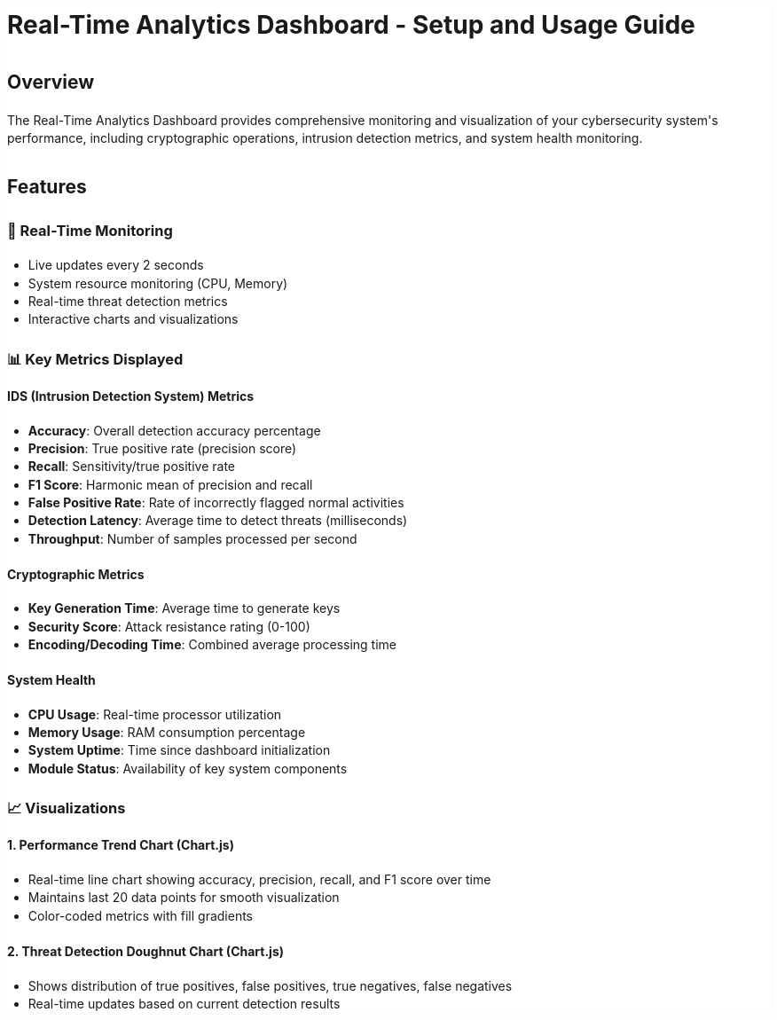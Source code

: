 # Real-Time Analytics Dashboard - Setup and Usage Guide

## Overview

The Real-Time Analytics Dashboard provides comprehensive monitoring and visualization of your cybersecurity system's performance, including cryptographic operations, intrusion detection metrics, and system health monitoring.

## Features

### 🔄 Real-Time Monitoring
- Live updates every 2 seconds
- System resource monitoring (CPU, Memory)
- Real-time threat detection metrics
- Interactive charts and visualizations

### 📊 Key Metrics Displayed

#### IDS (Intrusion Detection System) Metrics
- **Accuracy**: Overall detection accuracy percentage
- **Precision**: True positive rate (precision score)
- **Recall**: Sensitivity/true positive rate
- **F1 Score**: Harmonic mean of precision and recall
- **False Positive Rate**: Rate of incorrectly flagged normal activities
- **Detection Latency**: Average time to detect threats (milliseconds)
- **Throughput**: Number of samples processed per second

#### Cryptographic Metrics
- **Key Generation Time**: Average time to generate keys
- **Security Score**: Attack resistance rating (0-100)
- **Encoding/Decoding Time**: Combined average processing time

#### System Health
- **CPU Usage**: Real-time processor utilization
- **Memory Usage**: RAM consumption percentage
- **System Uptime**: Time since dashboard initialization
- **Module Status**: Availability of key system components

### 📈 Visualizations

#### 1. Performance Trend Chart (Chart.js)
- Real-time line chart showing accuracy, precision, recall, and F1 score over time
- Maintains last 20 data points for smooth visualization
- Color-coded metrics with fill gradients

#### 2. Threat Detection Doughnut Chart (Chart.js)
- Shows distribution of true positives, false positives, true negatives, false negatives
- Real-time updates based on current detection results
